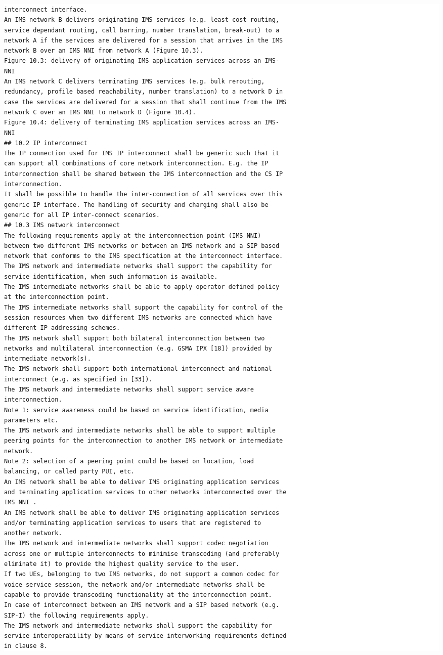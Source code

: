 ```{=html}
interconnect interface.
An IMS network B delivers originating IMS services (e.g. least cost routing,
service dependant routing, call barring, number translation, break-out) to a
network A if the services are delivered for a session that arrives in the IMS
network B over an IMS NNI from network A (Figure 10.3).
Figure 10.3: delivery of originating IMS application services across an IMS-
NNI
An IMS network C delivers terminating IMS services (e.g. bulk rerouting,
redundancy, profile based reachability, number translation) to a network D in
case the services are delivered for a session that shall continue from the IMS
network C over an IMS NNI to network D (Figure 10.4).
Figure 10.4: delivery of terminating IMS application services across an IMS-
NNI
## 10.2 IP interconnect
The IP connection used for IMS IP interconnect shall be generic such that it
can support all combinations of core network interconnection. E.g. the IP
interconnection shall be shared between the IMS interconnection and the CS IP
interconnection.
It shall be possible to handle the inter-connection of all services over this
generic IP interface. The handling of security and charging shall also be
generic for all IP inter-connect scenarios.
## 10.3 IMS network interconnect
The following requirements apply at the interconnection point (IMS NNI)
between two different IMS networks or between an IMS network and a SIP based
network that conforms to the IMS specification at the interconnect interface.
The IMS network and intermediate networks shall support the capability for
service identification, when such information is available.
The IMS intermediate networks shall be able to apply operator defined policy
at the interconnection point.
The IMS intermediate networks shall support the capability for control of the
session resources when two different IMS networks are connected which have
different IP addressing schemes.
The IMS network shall support both bilateral interconnection between two
networks and multilateral interconnection (e.g. GSMA IPX [18]) provided by
intermediate network(s).
The IMS network shall support both international interconnect and national
interconnect (e.g. as specified in [33]).
The IMS network and intermediate networks shall support service aware
interconnection.
Note 1: service awareness could be based on service identification, media
parameters etc.
The IMS network and intermediate networks shall be able to support multiple
peering points for the interconnection to another IMS network or intermediate
network.
Note 2: selection of a peering point could be based on location, load
balancing, or called party PUI, etc.
An IMS network shall be able to deliver IMS originating application services
and terminating application services to other networks interconnected over the
IMS NNI .
An IMS network shall be able to deliver IMS originating application services
and/or terminating application services to users that are registered to
another network.
The IMS network and intermediate networks shall support codec negotiation
across one or multiple interconnects to minimise transcoding (and preferably
eliminate it) to provide the highest quality service to the user.
If two UEs, belonging to two IMS networks, do not support a common codec for
voice service session, the network and/or intermediate networks shall be
capable to provide transcoding functionality at the interconnection point.
In case of interconnect between an IMS network and a SIP based network (e.g.
SIP-I) the following requirements apply.
The IMS network and intermediate networks shall support the capability for
service interoperability by means of service interworking requirements defined
in clause 8.
```